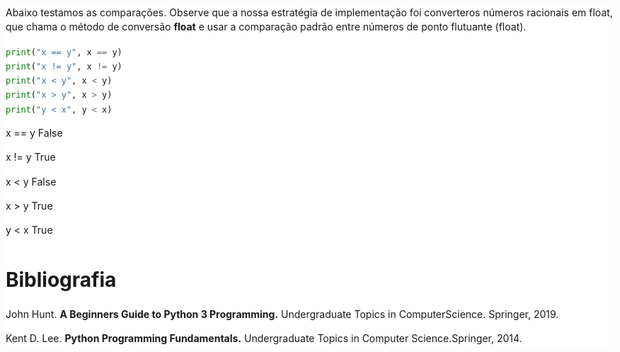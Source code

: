 Abaixo testamos as comparações. Observe que a nossa estratégia de implementação foi converteros números racionais em float, que chama o método de conversão __float__ e usar a comparação padrão entre números de ponto flutuante (float).

```python
print("x == y", x == y)
print("x != y", x != y)
print("x < y", x < y)
print("x > y", x > y)
print("y < x", y < x)
```

x == y False

x != y True

x < y False

x > y True

y < x True
    

# Bibliografia

John Hunt. **A Beginners Guide to Python 3 Programming.**  Undergraduate Topics in ComputerScience. Springer, 2019.

Kent D. Lee. **Python Programming Fundamentals.**  Undergraduate Topics in Computer Science.Springer, 2014.